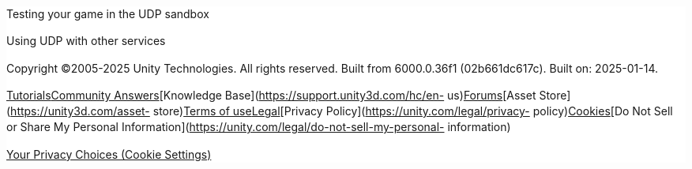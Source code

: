 [](udp-sandbox-testing.html)

Testing your game in the UDP sandbox

[](udp-service-interoperability.html)

Using UDP with other services

Copyright ©2005-2025 Unity Technologies. All rights reserved. Built from
6000.0.36f1 (02b661dc617c). Built on: 2025-01-14.

[Tutorials](https://learn.unity.com/)[Community
Answers](https://answers.unity3d.com)[Knowledge
Base](https://support.unity3d.com/hc/en-
us)[Forums](https://forum.unity3d.com)[Asset Store](https://unity3d.com/asset-
store)[Terms of
use](https://docs.unity3d.com/Manual/TermsOfUse.html)[Legal](https://unity.com/legal)[Privacy
Policy](https://unity.com/legal/privacy-
policy)[Cookies](https://unity.com/legal/cookie-policy)[Do Not Sell or Share
My Personal Information](https://unity.com/legal/do-not-sell-my-personal-
information)

[Your Privacy Choices (Cookie Settings)](javascript:void\(0\);)

